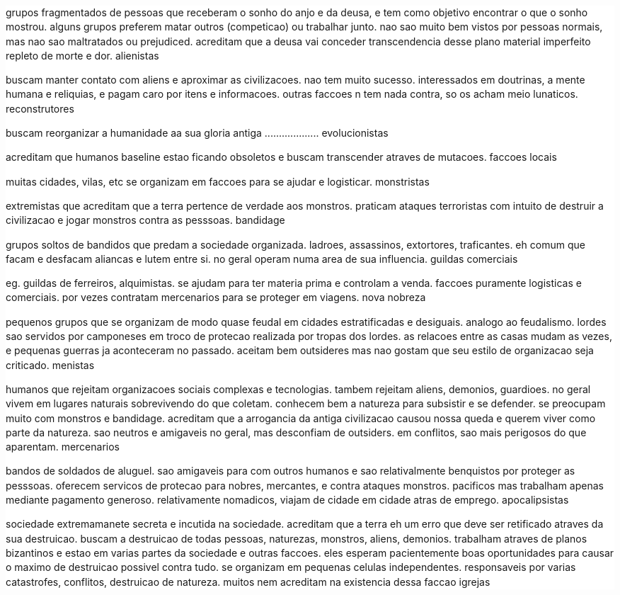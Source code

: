 grupos fragmentados de pessoas que receberam o sonho do anjo e da deusa, e tem como objetivo encontrar o que o sonho mostrou. alguns grupos preferem matar outros (competicao) ou trabalhar junto. nao sao muito bem vistos por pessoas normais, mas nao sao maltratados ou prejudiced. acreditam que a deusa vai conceder transcendencia desse plano material imperfeito repleto de morte e dor.
alienistas

buscam manter contato com aliens e aproximar as civilizacoes. nao tem muito sucesso. interessados em doutrinas, a mente humana e reliquias, e pagam caro por itens e informacoes. outras faccoes n tem nada contra, so os acham meio lunaticos.
reconstrutores

buscam reorganizar a humanidade aa sua gloria antiga ...................
evolucionistas

acreditam que humanos baseline estao ficando obsoletos e buscam transcender atraves de mutacoes.
faccoes locais

muitas cidades, vilas, etc se organizam em faccoes para se ajudar e logisticar.
monstristas

extremistas que acreditam que a terra pertence de verdade aos monstros. praticam ataques terroristas com intuito de destruir a civilizacao e jogar monstros contra as pesssoas.
bandidage

grupos soltos de bandidos que predam a sociedade organizada. ladroes, assassinos, extortores, traficantes. eh comum que facam e desfacam aliancas e lutem entre si. no geral operam numa area de sua influencia.
guildas comerciais

eg. guildas de ferreiros, alquimistas. se ajudam para ter materia prima e controlam a venda. faccoes puramente logisticas e comerciais. por vezes contratam mercenarios para se proteger em viagens.
nova nobreza

pequenos grupos que se organizam de modo quase feudal em cidades estratificadas e desiguais. analogo ao feudalismo. lordes sao servidos por camponeses em troco de protecao realizada por tropas dos lordes. as relacoes entre as casas mudam as vezes, e pequenas guerras ja aconteceram no passado. aceitam bem outsideres mas nao gostam que seu estilo de organizacao seja criticado.
menistas

humanos que rejeitam organizacoes sociais complexas e tecnologias. tambem rejeitam aliens, demonios, guardioes. no geral vivem em lugares naturais sobrevivendo do que coletam. conhecem bem a natureza para subsistir e se defender. se preocupam muito com monstros e bandidage. acreditam que a arrogancia da antiga civilizacao causou nossa queda e querem viver como parte da natureza. sao neutros e amigaveis no geral, mas desconfiam de outsiders. em conflitos, sao mais perigosos do que aparentam.
mercenarios

bandos de soldados de aluguel. sao amigaveis para com outros humanos e sao relativalmente benquistos por proteger as pesssoas. oferecem servicos de protecao para nobres, mercantes, e contra ataques monstros. pacificos mas trabalham apenas mediante pagamento generoso. relativamente nomadicos, viajam de cidade em cidade atras de emprego.
apocalipsistas

sociedade extremamanete secreta e incutida na sociedade. acreditam que a terra eh um erro que deve ser retificado atraves da sua destruicao. buscam a destruicao de todas pessoas, naturezas, monstros, aliens, demonios. trabalham atraves de planos bizantinos e estao em varias partes da sociedade e outras faccoes. eles esperam pacientemente boas oportunidades para causar o maximo de destruicao possivel contra tudo. se organizam em pequenas celulas independentes. responsaveis por varias catastrofes, conflitos, destruicao de natureza. muitos nem acreditam na existencia dessa faccao
igrejas
